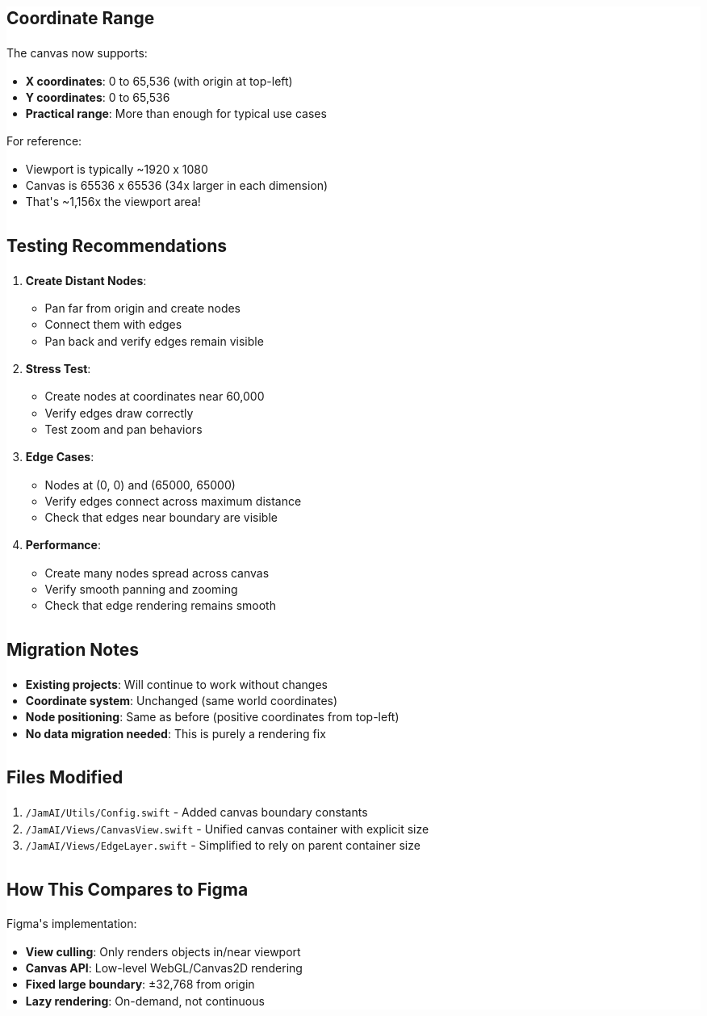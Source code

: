 ## Coordinate Range

The canvas now supports:
- **X coordinates**: 0 to 65,536 (with origin at top-left)
- **Y coordinates**: 0 to 65,536
- **Practical range**: More than enough for typical use cases

For reference:
- Viewport is typically ~1920 x 1080
- Canvas is 65536 x 65536 (34x larger in each dimension)
- That's ~1,156x the viewport area!

## Testing Recommendations

1. **Create Distant Nodes**: 
   - Pan far from origin and create nodes
   - Connect them with edges
   - Pan back and verify edges remain visible

2. **Stress Test**:
   - Create nodes at coordinates near 60,000
   - Verify edges draw correctly
   - Test zoom and pan behaviors

3. **Edge Cases**:
   - Nodes at (0, 0) and (65000, 65000)
   - Verify edges connect across maximum distance
   - Check that edges near boundary are visible

4. **Performance**:
   - Create many nodes spread across canvas
   - Verify smooth panning and zooming
   - Check that edge rendering remains smooth

## Migration Notes

- **Existing projects**: Will continue to work without changes
- **Coordinate system**: Unchanged (same world coordinates)
- **Node positioning**: Same as before (positive coordinates from top-left)
- **No data migration needed**: This is purely a rendering fix

## Files Modified

1. `/JamAI/Utils/Config.swift` - Added canvas boundary constants
2. `/JamAI/Views/CanvasView.swift` - Unified canvas container with explicit size
3. `/JamAI/Views/EdgeLayer.swift` - Simplified to rely on parent container size

## How This Compares to Figma

Figma's implementation:
- **View culling**: Only renders objects in/near viewport
- **Canvas API**: Low-level WebGL/Canvas2D rendering
- **Fixed large boundary**: ±32,768 from origin
- **Lazy rendering**: On-demand, not continuous
